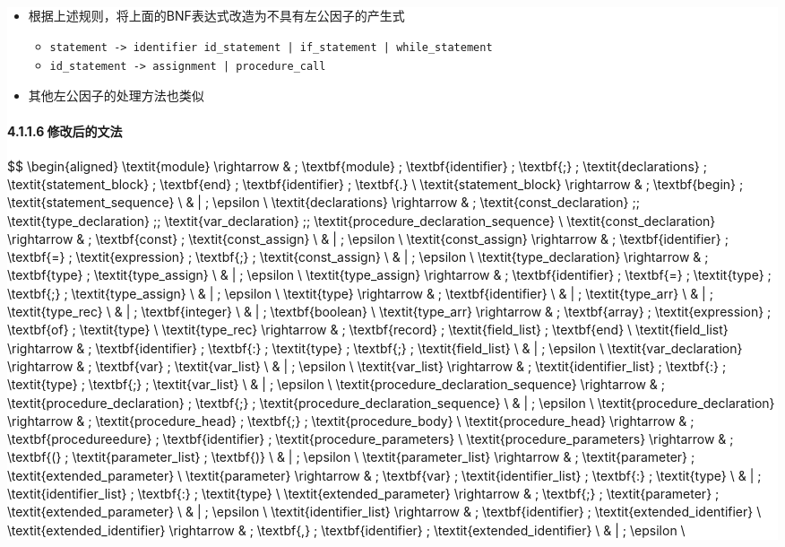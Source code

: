   

- 根据上述规则，将上面的BNF表达式改造为不具有左公因子的产生式

  - `statement -> identifier id_statement | if_statement | while_statement`
  - `id_statement -> assignment | procedure_call`

- 其他左公因子的处理方法也类似

#### 4.1.1.6 修改后的文法

$$
\begin{aligned}
\textit{module} \rightarrow & \; \textbf{module} \; \textbf{identifier} \; \textbf{;} \; \textit{declarations} \; \textit{statement\_block} \; \textbf{end} \; \textbf{identifier} \; \textbf{.} \\
\textit{statement\_block} \rightarrow & \; \textbf{begin} \; \textit{statement\_sequence} \\
    & | \; \epsilon \\
\textit{declarations} \rightarrow & \; \textit{const\_declaration} \;\; \textit{type\_declaration} \;\; \textit{var\_declaration} \;\; \textit{procedure\_declaration\_sequence} \\
\textit{const\_declaration} \rightarrow & \; \textbf{const} \; \textit{const\_assign} \\
    & | \; \epsilon \\
\textit{const\_assign} \rightarrow & \; \textbf{identifier} \; \textbf{=} \; \textit{expression} \; \textbf{;} \; \textit{const\_assign} \\
    & | \; \epsilon \\
\textit{type\_declaration} \rightarrow & \; \textbf{type} \; \textit{type\_assign} \\
    & | \; \epsilon \\
\textit{type\_assign} \rightarrow & \; \textbf{identifier} \; \textbf{=} \; \textit{type} \; \textbf{;} \; \textit{type\_assign} \\
    & | \; \epsilon \\
\textit{type} \rightarrow & \; \textbf{identifier} \\
    & | \; \textit{type\_arr} \\
    & | \; \textit{type\_rec} \\
    & | \; \textbf{integer} \\
    & | \; \textbf{boolean} \\
\textit{type\_arr} \rightarrow & \; \textbf{array} \; \textit{expression} \; \textbf{of} \; \textit{type} \\
\textit{type\_rec} \rightarrow & \; \textbf{record} \; \textit{field\_list} \; \textbf{end} \\
\textit{field\_list} \rightarrow & \; \textbf{identifier} \; \textbf{:} \; \textit{type} \; \textbf{;} \; \textit{field\_list} \\
    & | \; \epsilon \\
\textit{var\_declaration} \rightarrow & \; \textbf{var} \; \textit{var\_list} \\
    & | \; \epsilon \\
\textit{var\_list} \rightarrow & \; \textit{identifier\_list} \; \textbf{:} \; \textit{type} \; \textbf{;} \; \textit{var\_list} \\
    & | \; \epsilon \\
\textit{procedure\_declaration\_sequence} \rightarrow & \; \textit{procedure\_declaration} \; \textbf{;} \; \textit{procedure\_declaration\_sequence} \\
    & | \; \epsilon \\
\textit{procedure\_declaration} \rightarrow & \; \textit{procedure\_head} \; \textbf{;} \; \textit{procedure\_body} \\
\textit{procedure\_head} \rightarrow & \; \textbf{procedureedure} \; \textbf{identifier} \; \textit{procedure\_parameters} \\
\textit{procedure\_parameters} \rightarrow & \; \textbf{(} \; \textit{parameter\_list} \; \textbf{)} \\
    & | \; \epsilon \\
\textit{parameter\_list} \rightarrow & \; \textit{parameter} \; \textit{extended\_parameter} \\
\textit{parameter} \rightarrow & \; \textbf{var} \; \textit{identifier\_list} \; \textbf{:} \; \textit{type} \\
    & | \; \textit{identifier\_list} \; \textbf{:} \; \textit{type} \\
\textit{extended\_parameter} \rightarrow & \; \textbf{;} \; \textit{parameter} \; \textit{extended\_parameter} \\
    & | \; \epsilon \\
\textit{identifier\_list} \rightarrow & \; \textbf{identifier} \; \textit{extended\_identifier} \\
\textit{extended\_identifier} \rightarrow & \; \textbf{,} \; \textbf{identifier} \; \textit{extended\_identifier} \\
    & | \; \epsilon \\